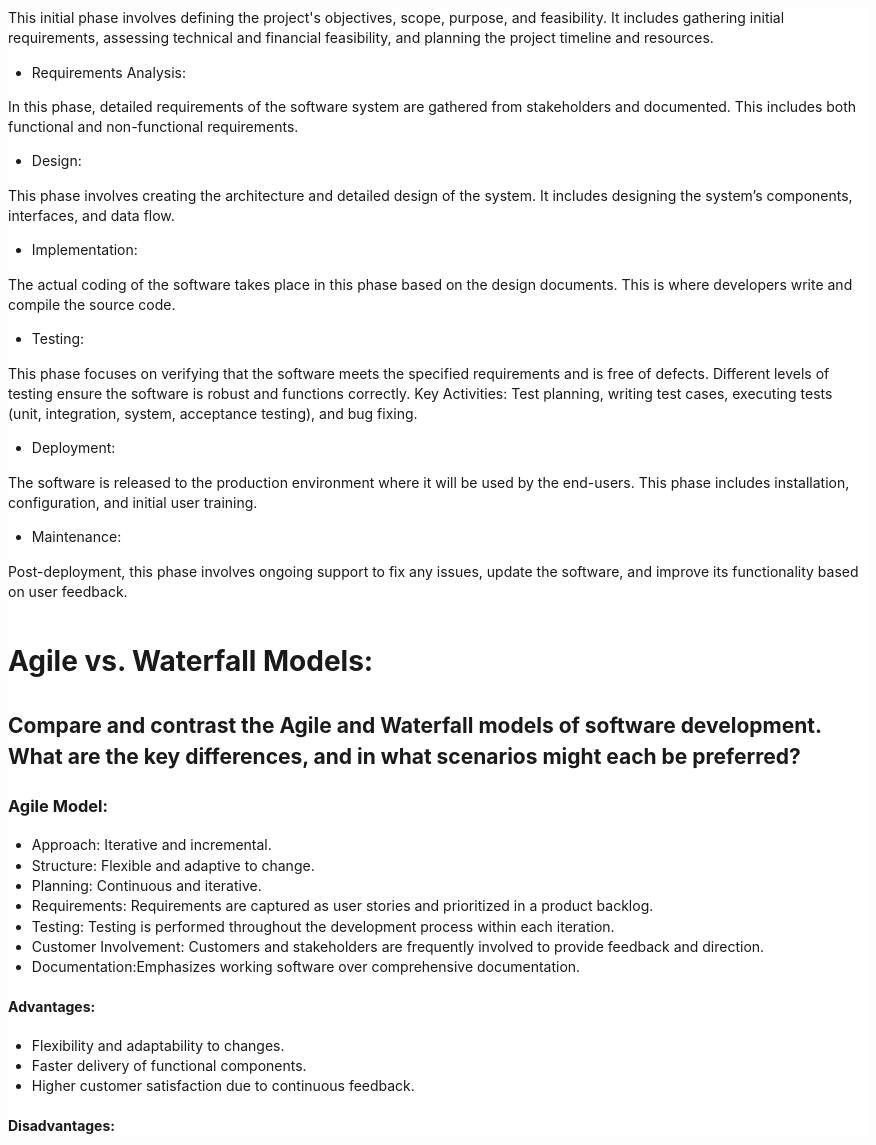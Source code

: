 This initial phase involves defining the project's objectives, scope, purpose, and feasibility. It includes gathering initial requirements, assessing technical and financial feasibility, and planning the project timeline and resources.
- Requirements Analysis:

In this phase, detailed requirements of the software system are gathered from stakeholders and documented. This includes both functional and non-functional requirements.
- Design:

This phase involves creating the architecture and detailed design of the system. It includes designing the system’s components, interfaces, and data flow.
- Implementation:

The actual coding of the software takes place in this phase based on the design documents. This is where developers write and compile the source code.
- Testing:

 This phase focuses on verifying that the software meets the specified requirements and is free of defects. Different levels of testing ensure the software is robust and functions correctly.
Key Activities: Test planning, writing test cases, executing tests (unit, integration, system, acceptance testing), and bug fixing.
- Deployment:

 The software is released to the production environment where it will be used by the end-users. This phase includes installation, configuration, and initial user training.
- Maintenance:

Post-deployment, this phase involves ongoing support to fix any issues, update the software, and improve its functionality based on user feedback.
# Agile vs. Waterfall Models:

## Compare and contrast the Agile and Waterfall models of software development. What are the key differences, and in what scenarios might each be preferred?
### Agile Model:

- Approach: Iterative and incremental.
- Structure: Flexible and adaptive to change.
- Planning: Continuous and iterative.
- Requirements: Requirements are captured as user stories and prioritized in a product backlog.
- Testing: Testing is performed throughout the development process within each iteration.
- Customer Involvement: Customers and stakeholders are frequently involved to provide feedback and direction.
- Documentation:Emphasizes working software over comprehensive documentation.
#### Advantages:

- Flexibility and adaptability to changes.
- Faster delivery of functional components.
- Higher customer satisfaction due to continuous feedback.
#### Disadvantages:
